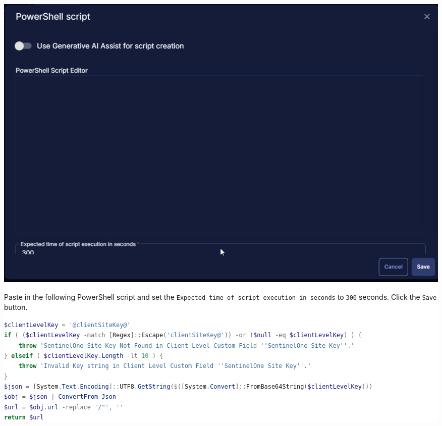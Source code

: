 ![PowerShell Script Pop Up](../../../static/img/SentinelOne-Management-Console-Validation/image_14.png)  

Paste in the following PowerShell script and set the `Expected time of script execution in seconds` to `300` seconds. Click the `Save` button.

```powershell
$clientLevelKey = '@clientSiteKey@'
if ( ($clientLevelKey -match [Regex]::Escape('clientSiteKey@')) -or ($null -eq $clientLevelKey) ) {
    throw 'SentinelOne Site Key Not Found in Client Level Custom Field ''SentinelOne Site Key''.'
} elseif ( $clientLevelKey.Length -lt 10 ) {
    throw 'Invalid Key string in Client Level Custom Field ''SentinelOne Site Key''.'
}
$json = [System.Text.Encoding]::UTF8.GetString($([System.Convert]::FromBase64String($clientLevelKey)))
$obj = $json | ConvertFrom-Json
$url = $obj.url -replace '/"', ''
return $url
```
